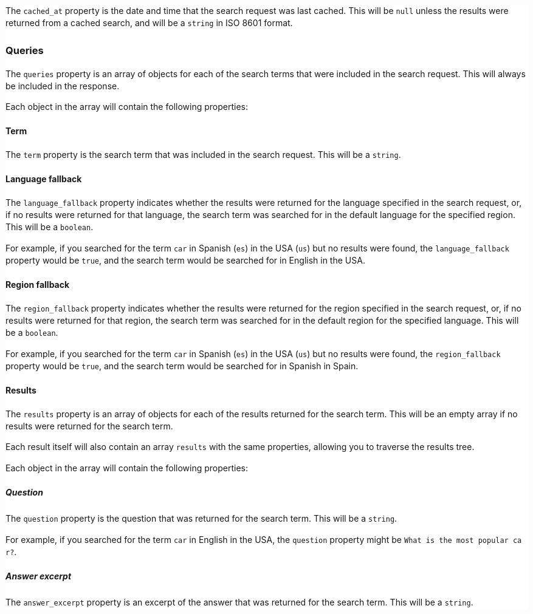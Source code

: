 The `cached_at` property is the date and time that the search request was last cached. This will be `null` unless the results were returned from a cached search, and will be a `string` in ISO 8601 format.

### Queries

The `queries` property is an array of objects for each of the search terms that were included in the search request. This will always be included in the response.

Each object in the array will contain the following properties:

#### Term

The `term` property is the search term that was included in the search request. This will be a `string`.

#### Language fallback

The `language_fallback` property indicates whether the results were returned for the language specified in the search request, or, if no results were returned for that language, the search term was searched for in the default language for the specified region. This will be a `boolean`.

For example, if you searched for the term `car` in Spanish (`es`) in the USA (`us`) but no results were found, the `language_fallback` property would be `true`, and the search term would be searched for in English in the USA.

#### Region fallback

The `region_fallback` property indicates whether the results were returned for the region specified in the search request, or, if no results were returned for that region, the search term was searched for in the default region for the specified language. This will be a `boolean`.

For example, if you searched for the term `car` in Spanish (`es`) in the USA (`us`) but no results were found, the `region_fallback` property would be `true`, and the search term would be searched for in Spanish in Spain.

#### Results

The `results` property is an array of objects for each of the results returned for the search term. This will be an empty array if no results were returned for the search term.

Each result itself will also contain an array `results` with the same properties, allowing you to traverse the results tree.

Each object in the array will contain the following properties:

##### Question

The `question` property is the question that was returned for the search term. This will be a `string`.

For example, if you searched for the term `car` in English in the USA, the `question` property might be `What is the most popular car?`.

##### Answer excerpt

The `answer_excerpt` property is an excerpt of the answer that was returned for the search term. This will be a `string`.
